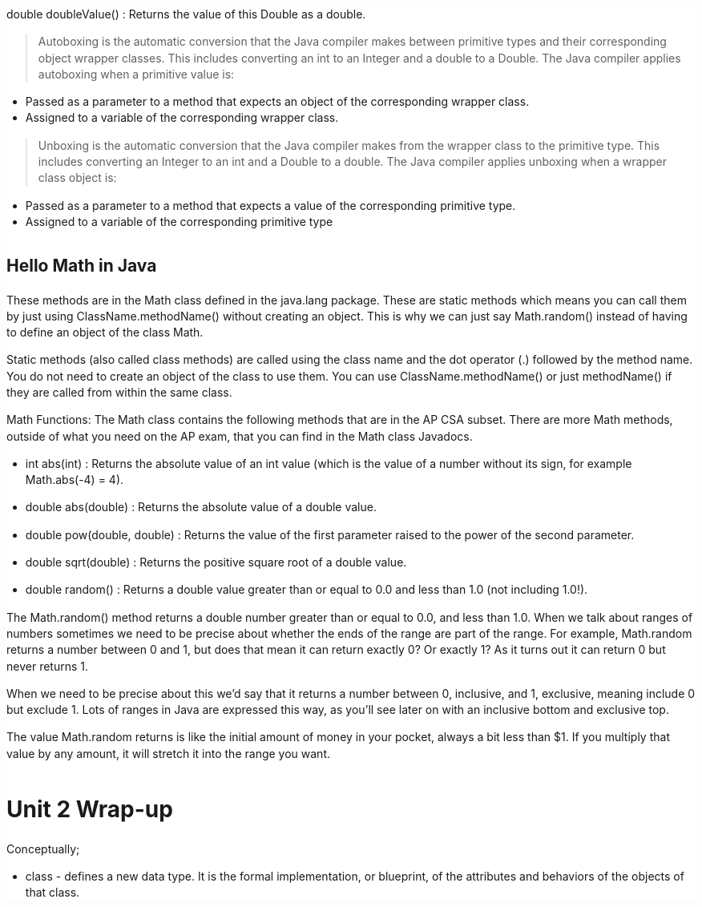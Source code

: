  double doubleValue() : Returns the value of this Double as a double.

 > Autoboxing is the automatic conversion that the Java compiler makes between primitive types and their corresponding object wrapper       classes. This includes converting an int to an Integer and a double to a Double. The Java compiler applies autoboxing when a primitive value is:
 * Passed as a parameter to a method that expects an object of the corresponding wrapper class.
 * Assigned to a variable of the corresponding wrapper class.

  > Unboxing is the automatic conversion that the Java compiler makes from the wrapper class to the primitive type. This includes converting an Integer to an int and a Double to a double. The Java compiler applies unboxing when a wrapper class object is:
  * Passed as a parameter to a method that expects a value of the corresponding primitive type.
  * Assigned to a variable of the corresponding primitive type

## Hello Math in Java
These methods are in the Math class defined in the java.lang package. These are static methods which means you can call them by just using ClassName.methodName() without creating an object. This is why we can just say Math.random() instead of having to define an object of the class Math.

Static methods (also called class methods) are called using the class name and the dot operator (.) followed by the method name. You do not need to create an object of the class to use them. You can use ClassName.methodName() or just methodName() if they are called from within the same class.

Math Functions:
The Math class contains the following methods that are in the AP CSA subset. There are more Math methods, outside of what you need on the AP exam, that you can find in the Math class Javadocs.

* int abs(int) : Returns the absolute value of an int value (which is the value of a number without its sign, for example Math.abs(-4) = 4).

* double abs(double) : Returns the absolute value of a double value.

* double pow(double, double) : Returns the value of the first parameter raised to the power of the second parameter.

* double sqrt(double) : Returns the positive square root of a double value.

* double random() : Returns a double value greater than or equal to 0.0 and less than 1.0 (not including 1.0!).

The Math.random() method returns a double number greater than or equal to 0.0, and less than 1.0. When we talk about ranges of numbers sometimes we need to be precise about whether the ends of the range are part of the range. For example, Math.random returns a number between 0 and 1, but does that mean it can return exactly 0? Or exactly 1? As it turns out it can return 0 but never returns 1.

When we need to be precise about this we’d say that it returns a number between 0, inclusive, and 1, exclusive, meaning include 0 but exclude 1. Lots of ranges in Java are expressed this way, as you’ll see later on with an inclusive bottom and exclusive top.

The value Math.random returns is like the initial amount of money in your pocket, always a bit less than $1. If you multiply that value by any amount, it will stretch it into the range you want.

# Unit 2 Wrap-up

Conceptually;
* class - defines a new data type. It is the formal implementation, or blueprint, of the attributes and behaviors of the objects of that class.
